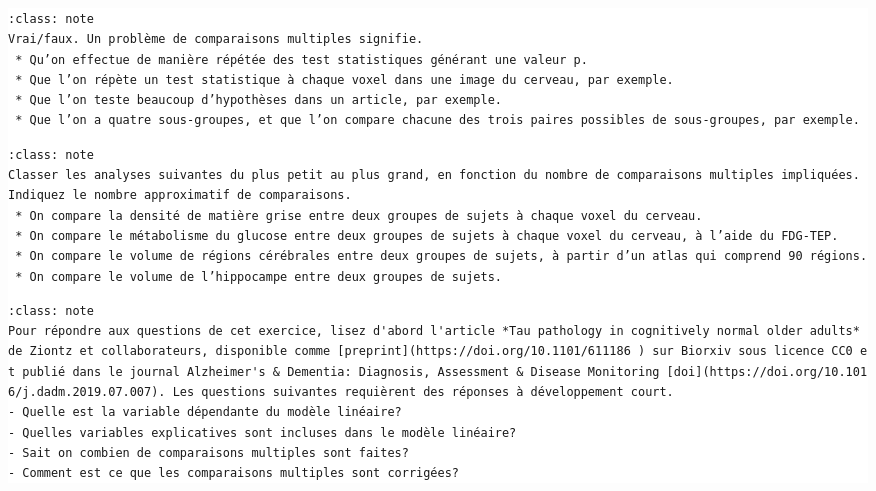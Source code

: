 ```{admonition} Exercice 9.4
:class: note
Vrai/faux. Un problème de comparaisons multiples signifie.
 * Qu’on effectue de manière répétée des test statistiques générant une valeur p.
 * Que l’on répète un test statistique à chaque voxel dans une image du cerveau, par exemple.
 * Que l’on teste beaucoup d’hypothèses dans un article, par exemple.
 * Que l’on a quatre sous-groupes, et que l’on compare chacune des trois paires possibles de sous-groupes, par exemple.
```

```{admonition} Exercice 9.5
:class: note
Classer les analyses suivantes du plus petit au plus grand, en fonction du nombre de comparaisons multiples impliquées. Indiquez le nombre approximatif de comparaisons.
 * On compare la densité de matière grise entre deux groupes de sujets à chaque voxel du cerveau.
 * On compare le métabolisme du glucose entre deux groupes de sujets à chaque voxel du cerveau, à l’aide du FDG-TEP.
 * On compare le volume de régions cérébrales entre deux groupes de sujets, à partir d’un atlas qui comprend 90 régions.
 * On compare le volume de l’hippocampe entre deux groupes de sujets.
```

```{admonition} Exercice 9.6
:class: note
Pour répondre aux questions de cet exercice, lisez d'abord l'article *Tau pathology in cognitively normal older adults* de Ziontz et collaborateurs, disponible comme [preprint](https://doi.org/10.1101/611186 ) sur Biorxiv sous licence CC0 et publié dans le journal Alzheimer's & Dementia: Diagnosis, Assessment & Disease Monitoring [doi](https://doi.org/10.1016/j.dadm.2019.07.007). Les questions suivantes requièrent des réponses à développement court.
- Quelle est la variable dépendante du modèle linéaire?
- Quelles variables explicatives sont incluses dans le modèle linéaire?
- Sait on combien de comparaisons multiples sont faites?
- Comment est ce que les comparaisons multiples sont corrigées?
```
